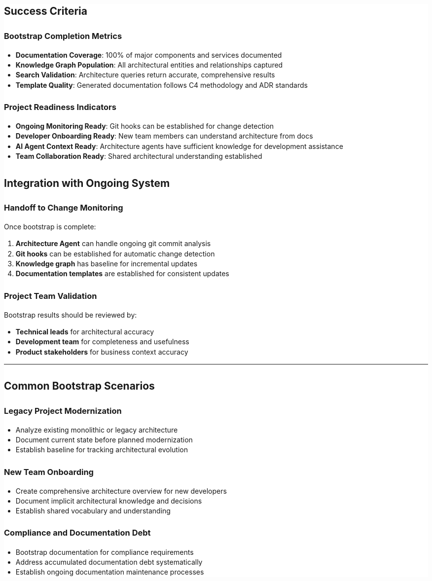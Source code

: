 ## Success Criteria

### **Bootstrap Completion Metrics**
- **Documentation Coverage**: 100% of major components and services documented
- **Knowledge Graph Population**: All architectural entities and relationships captured
- **Search Validation**: Architecture queries return accurate, comprehensive results
- **Template Quality**: Generated documentation follows C4 methodology and ADR standards

### **Project Readiness Indicators**
- **Ongoing Monitoring Ready**: Git hooks can be established for change detection
- **Developer Onboarding Ready**: New team members can understand architecture from docs
- **AI Agent Context Ready**: Architecture agents have sufficient knowledge for development assistance
- **Team Collaboration Ready**: Shared architectural understanding established

## Integration with Ongoing System

### **Handoff to Change Monitoring**
Once bootstrap is complete:
1. **Architecture Agent** can handle ongoing git commit analysis
2. **Git hooks** can be established for automatic change detection
3. **Knowledge graph** has baseline for incremental updates
4. **Documentation templates** are established for consistent updates

### **Project Team Validation**
Bootstrap results should be reviewed by:
- **Technical leads** for architectural accuracy
- **Development team** for completeness and usefulness
- **Product stakeholders** for business context accuracy

---

## Common Bootstrap Scenarios

### **Legacy Project Modernization**
- Analyze existing monolithic or legacy architecture
- Document current state before planned modernization
- Establish baseline for tracking architectural evolution

### **New Team Onboarding**
- Create comprehensive architecture overview for new developers
- Document implicit architectural knowledge and decisions
- Establish shared vocabulary and understanding

### **Compliance and Documentation Debt**
- Bootstrap documentation for compliance requirements
- Address accumulated documentation debt systematically
- Establish ongoing documentation maintenance processes
